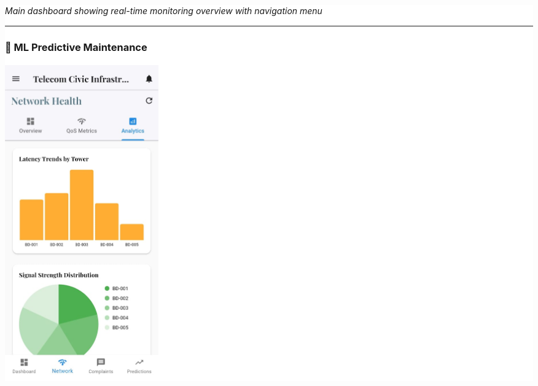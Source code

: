 *Main dashboard showing real-time monitoring overview with navigation menu*

---

### 🤖 ML Predictive Maintenance

<p float="left">
  <img src="screenshots/4.jpg" width="250" />